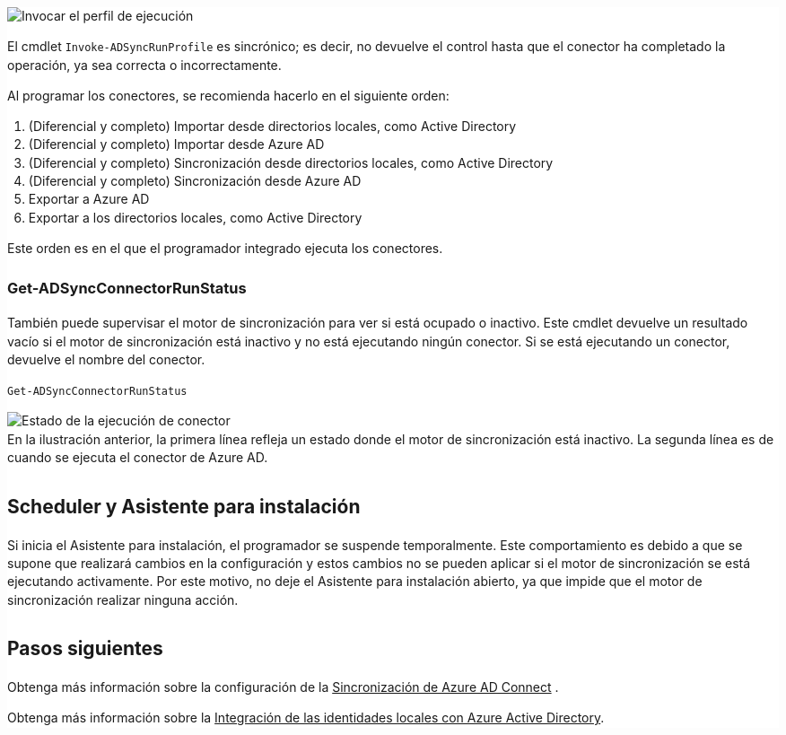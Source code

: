 ![Invocar el perfil de ejecución](./media/how-to-connect-sync-feature-scheduler/invokerunprofile.png)  

El cmdlet `Invoke-ADSyncRunProfile` es sincrónico; es decir, no devuelve el control hasta que el conector ha completado la operación, ya sea correcta o incorrectamente.

Al programar los conectores, se recomienda hacerlo en el siguiente orden:

1. (Diferencial y completo) Importar desde directorios locales, como Active Directory
2. (Diferencial y completo) Importar desde Azure AD
3. (Diferencial y completo) Sincronización desde directorios locales, como Active Directory
4. (Diferencial y completo) Sincronización desde Azure AD
5. Exportar a Azure AD
6. Exportar a los directorios locales, como Active Directory

Este orden es en el que el programador integrado ejecuta los conectores.

### <a name="get-adsyncconnectorrunstatus"></a>Get-ADSyncConnectorRunStatus
También puede supervisar el motor de sincronización para ver si está ocupado o inactivo. Este cmdlet devuelve un resultado vacío si el motor de sincronización está inactivo y no está ejecutando ningún conector. Si se está ejecutando un conector, devuelve el nombre del conector.

```
Get-ADSyncConnectorRunStatus
```

![Estado de la ejecución de conector](./media/how-to-connect-sync-feature-scheduler/getconnectorrunstatus.png)  
 En la ilustración anterior, la primera línea refleja un estado donde el motor de sincronización está inactivo. La segunda línea es de cuando se ejecuta el conector de Azure AD.

## <a name="scheduler-and-installation-wizard"></a>Scheduler y Asistente para instalación
Si inicia el Asistente para instalación, el programador se suspende temporalmente. Este comportamiento es debido a que se supone que realizará cambios en la configuración y estos cambios no se pueden aplicar si el motor de sincronización se está ejecutando activamente. Por este motivo, no deje el Asistente para instalación abierto, ya que impide que el motor de sincronización realizar ninguna acción.

## <a name="next-steps"></a>Pasos siguientes
Obtenga más información sobre la configuración de la [Sincronización de Azure AD Connect](how-to-connect-sync-whatis.md) .

Obtenga más información sobre la [Integración de las identidades locales con Azure Active Directory](whatis-hybrid-identity.md).
